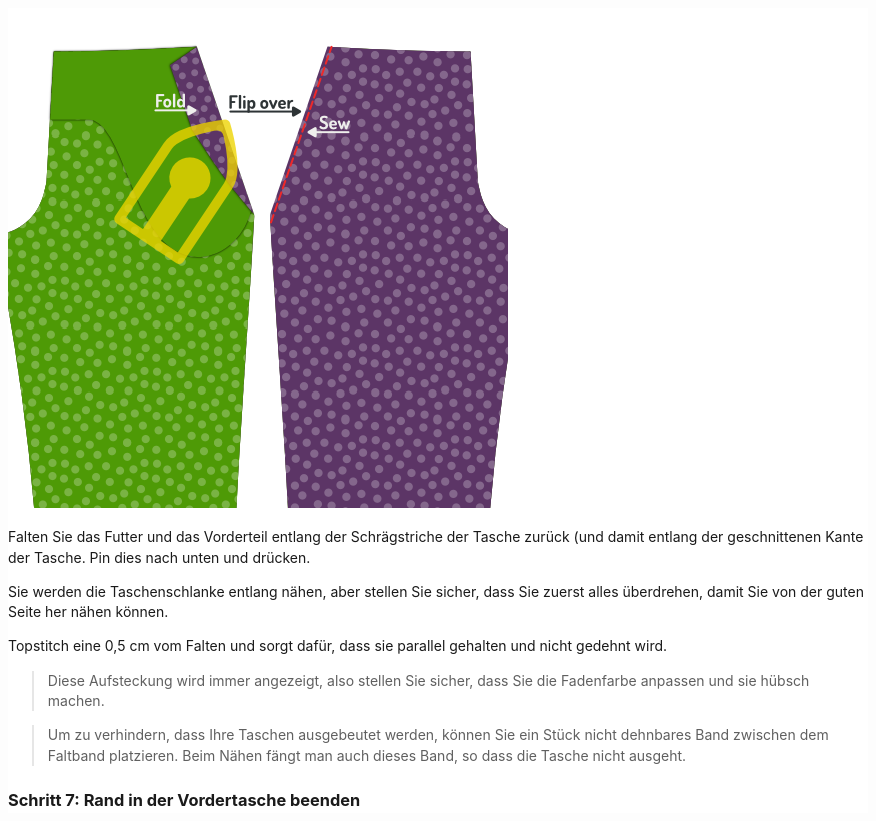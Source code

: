 ![Nähen Sie die Vordertasche zurück und nähen](step06.png)

Falten Sie das Futter und das Vorderteil entlang der Schrägstriche der Tasche zurück (und damit entlang der geschnittenen Kante der Tasche. Pin dies nach unten und drücken.

Sie werden die Taschenschlanke entlang nähen, aber stellen Sie sicher, dass Sie zuerst alles überdrehen, damit Sie von der guten Seite her nähen können.

Topstitch eine 0,5 cm vom Falten und sorgt dafür, dass sie parallel gehalten und nicht gedehnt wird.

> Diese Aufsteckung wird immer angezeigt, also stellen Sie sicher, dass Sie die Fadenfarbe anpassen und sie hübsch machen.

> Um zu verhindern, dass Ihre Taschen ausgebeutet werden, können Sie ein Stück nicht dehnbares Band zwischen dem Faltband platzieren. Beim Nähen fängt man auch dieses Band, so dass die Tasche nicht ausgeht.

### Schritt 7: Rand in der Vordertasche beenden
